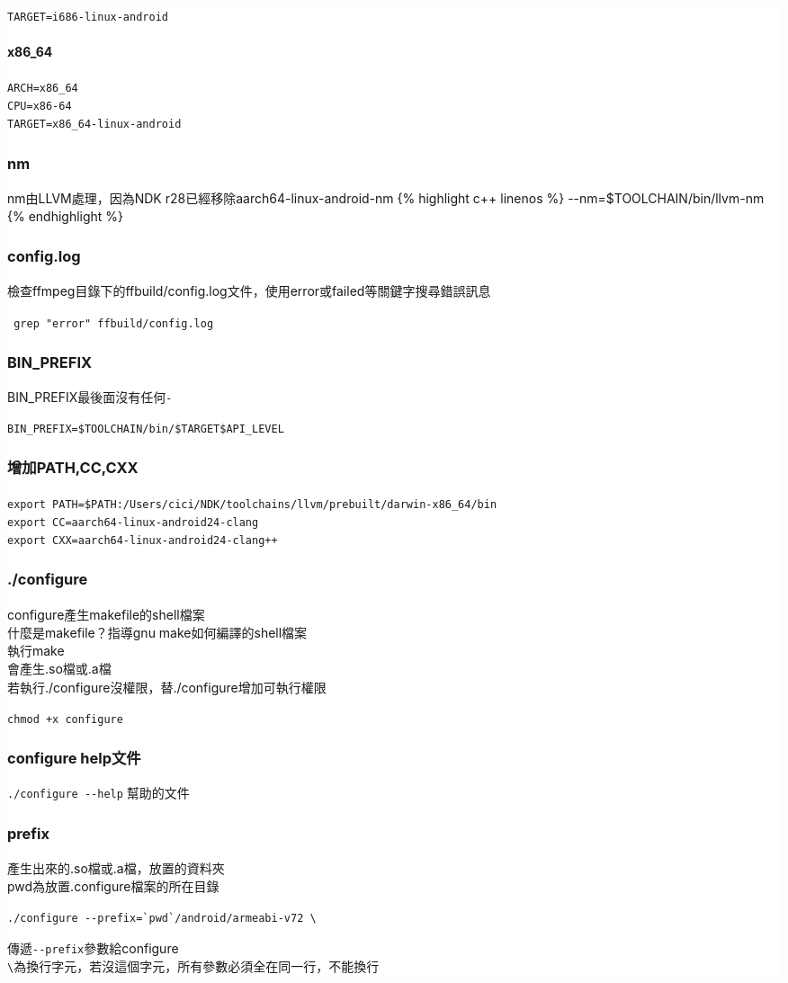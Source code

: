 ```
TARGET=i686-linux-android
```
#### x86_64
```
ARCH=x86_64
CPU=x86-64
TARGET=x86_64-linux-android
```
### nm
nm由LLVM處理，因為NDK r28已經移除aarch64-linux-android-nm
{% highlight c++ linenos %}
--nm=$TOOLCHAIN/bin/llvm-nm \
{% endhighlight %}

### config.log
檢查ffmpeg目錄下的ffbuild/config.log文件，使用error或failed等關鍵字搜尋錯誤訊息
```
 grep "error" ffbuild/config.log
```
### BIN_PREFIX
BIN_PREFIX最後面沒有任何`-`
```
BIN_PREFIX=$TOOLCHAIN/bin/$TARGET$API_LEVEL
```
### 增加PATH,CC,CXX
```
export PATH=$PATH:/Users/cici/NDK/toolchains/llvm/prebuilt/darwin-x86_64/bin
export CC=aarch64-linux-android24-clang
export CXX=aarch64-linux-android24-clang++
```
### ./configure
configure產生makefile的shell檔案  
什麼是makefile？指導gnu make如何編譯的shell檔案  
執行make  
會產生.so檔或.a檔  
若執行./configure沒權限，替./configure增加可執行權限  
```
chmod +x configure
```
### configure help文件
`./configure --help`
幫助的文件

### prefix
產生出來的.so檔或.a檔，放置的資料夾  
pwd為放置.configure檔案的所在目錄  
```
./configure --prefix=`pwd`/android/armeabi-v72 \
```
傳遞`--prefix`參數給configure  
`\`為換行字元，若沒這個字元，所有參數必須全在同一行，不能換行
